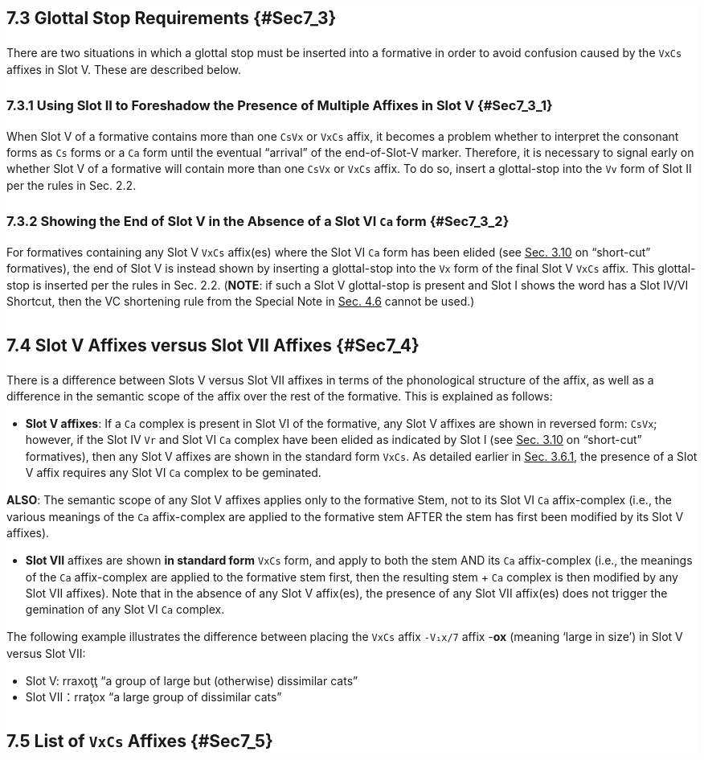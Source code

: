 ## 7.3 Glottal Stop Requirements {#Sec7_3}

There are two situations in which a glottal stop must be inserted into a formative in order to avoid confusion caused by the `VxCs` affixes in Slot V. These are described below.

### 7.3.1 Using Slot II to Foreshadow the Presence of Multiple Affixes in Slot V {#Sec7_3_1}

When Slot V of a formative contains more than one `CsVx` or `VxCs` affix, it becomes a problem whether to interpret the consonant forms as `Cs` forms or a `Ca` form until the eventual “arrival” of the end-of-Slot-V marker. Therefore, it is necessary to signal early on whether Slot V of a formative will contain more than one `CsVx` or `VxCs` affix. To do so, insert a glottal-stop into the `Vv` form of Slot II per the rules in Sec. 2.2.

### 7.3.2 Showing the End of Slot V in the Absence of a Slot VI `Ca` form {#Sec7_3_2}

For formatives containing any Slot V `VxCs` affix(es) where the Slot VI `Ca` form has been elided (see [Sec. 3.10](03#Sec3_10) on “short-cut” formatives), the end of Slot V is instead shown by inserting a glottal-stop into the `Vx` form of the final Slot V `VxCs` affix. This glottal-stop is inserted per the rules in Sec. 2.2. (<b>NOTE</b>: if such a Slot V glottal-stop is present and Slot I shows the word has a Slot IV/VI Shortcut, then the VC shortening rule from the Special Note in [Sec. 4.6](04#Sec4_6) cannot be used.)

## 7.4 Slot V Affixes versus Slot VII Affixes {#Sec7_4}

There is a difference between Slots V versus Slot VII affixes in terms of the phonological structure of the affix, as well as a difference in the semantic scope of the affix over the rest of the formative. This is explained as follows:

* <b>Slot V affixes</b>: If a `Ca` complex is present in Slot VI of the formative, any Slot V affixes are shown in reversed form: `CsVx`; however, if the Slot IV `Vr` and Slot VI `Ca` complex have been elided as indicated by Slot I (see [Sec. 3.10](03#Sec3_10) on “short-cut” formatives), then any Slot V affixes are shown in the standard form `VxCs`. As detailed earlier in [Sec. 3.6.1](03#Sec3_6_1), the presence of a Slot V affix requires any Slot VI `Ca` complex to be geminated.

<b>ALSO</b>: The semantic scope of any Slot V affixes applies only to the formative Stem, not to its Slot VI `Ca` affix-complex (i.e., the various meanings of the `Ca` affix-complex are applied to the formative stem AFTER the stem has first been modified by its Slot V affixes).

* <b>Slot VII</b> affixes are shown **in standard form** `VxCs` form, and apply to both the stem AND its `Ca` affix-complex (i.e., the meanings of the `Ca` affix-complex are applied to the formative stem first, then the resulting stem + `Ca` complex is then modified by any Slot VII affixes). Note that in the absence of any Slot V affix(es), the presence of any Slot VII affix(es) does not trigger the gemination of any Slot VI `Ca` complex.

The following example illustrates the difference between placing the `VxCs` affix `-V₁x/7` affix -**ox** (meaning ‘large in size’) in Slot V versus Slot VII:

* Slot V: rraxoţţ “a group of large but (otherwise) dissimilar cats”
* Slot VII：rraţox “a large group of dissimilar cats”

## 7.5 List of `VxCs` Affixes {#Sec7_5}
